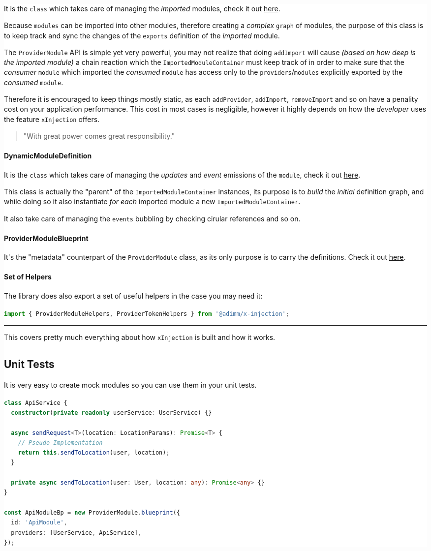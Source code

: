 It is the `class` which takes care of managing the _imported_ modules, check it out [here](https://adimarianmutu.github.io/x-injection/classes/ImportedModuleContainer.html).

Because `modules` can be imported into other modules, therefore creating a _complex_ `graph` of modules, the purpose of this class is to keep track and sync the changes of the `exports` definition of the _imported_ module.

The `ProviderModule` API is simple yet very powerful, you may not realize that doing `addImport` will cause _(based on how deep is the imported module)_ a chain reaction which the `ImportedModuleContainer` must keep track of in order to make sure that the _consumer_ `module` which imported the _consumed_ `module` has access only to the `providers`/`modules` explicitly exported by the _consumed_ `module`.

Therefore it is encouraged to keep things mostly static, as each `addProvider`, `addImport`, `removeImport` and so on have a penality cost on your application performance. This cost in most cases is negligible, however it highly depends on how the _developer_ uses the feature `xInjection` offers.

> "With great power comes great responsibility."

#### DynamicModuleDefinition

It is the `class` which takes care of managing the _updates_ and _event_ emissions of the `module`, check it out [here](https://adimarianmutu.github.io/x-injection/classes/DynamicModuleDefinition.html).

This class is actually the "parent" of the `ImportedModuleContainer` instances, its purpose is to _build_ the _initial_ definition graph, and while doing so it also instantiate _for each_ imported module a new `ImportedModuleContainer`.

It also take care of managing the `events` bubbling by checking cirular references and so on.

#### ProviderModuleBlueprint

It's the "metadata" counterpart of the `ProviderModule` class, as its only purpose is to carry the definitions. Check it out [here](https://adimarianmutu.github.io/x-injection/classes/ProviderModuleBlueprint.html).

#### Set of Helpers

The library does also export a set of useful helpers in the case you may need it:

```ts
import { ProviderModuleHelpers, ProviderTokenHelpers } from '@adimm/x-injection';
```

---

This covers pretty much everything about how `xInjection` is built and how it works.

## Unit Tests

It is very easy to create mock modules so you can use them in your unit tests.

```ts
class ApiService {
  constructor(private readonly userService: UserService) {}

  async sendRequest<T>(location: LocationParams): Promise<T> {
    // Pseudo Implementation
    return this.sendToLocation(user, location);
  }

  private async sendToLocation(user: User, location: any): Promise<any> {}
}

const ApiModuleBp = new ProviderModule.blueprint({
  id: 'ApiModule',
  providers: [UserService, ApiService],
});

```